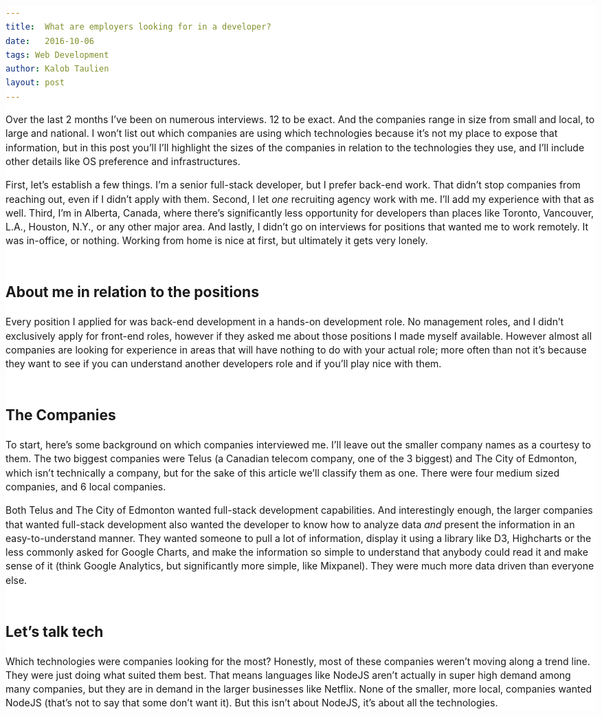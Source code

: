 ```yaml
---
title:  What are employers looking for in a developer?
date:   2016-10-06
tags: Web Development
author: Kalob Taulien
layout: post
---
```

Over the last 2 months I’ve been on numerous interviews. 12 to be exact. And the companies range in size from small and local, to large and national. I won’t list out which companies are using which technologies because it’s not my place to expose that information, but in this post you’ll I’ll highlight the sizes of the companies in relation to the technologies they use, and I’ll include other details like OS preference and infrastructures.

First, let’s establish a few things. I’m a senior full-stack developer, but I prefer back-end work. That didn’t stop companies from reaching out, even if I didn’t apply with them. Second, I let _one_ recruiting agency work with me. I’ll add my experience with that as well. Third, I’m in Alberta, Canada, where there’s significantly less opportunity for developers than places like Toronto, Vancouver, L.A., Houston, N.Y., or any other major area. And lastly, I didn’t go on interviews for positions that wanted me to work remotely. It was in-office, or nothing. Working from home is nice at first, but ultimately it gets very lonely.
<br>
<br>
## About me in relation to the positions
Every position I applied for was back-end development in a hands-on development role. No management roles, and I didn’t exclusively apply for front-end roles, however if they asked me about those positions I made myself available. However almost all companies are looking for experience in areas that will have nothing to do with your actual role; more often than not it’s because they want to see if you can understand another developers role and if you’ll play nice with them.
<br>
<br>
## The Companies
To start, here’s some background on which companies interviewed me. I’ll leave out the smaller company names as a courtesy to them. The two biggest companies were Telus (a Canadian telecom company, one of the 3 biggest) and The City of Edmonton, which isn’t technically a company, but for the sake of this article we’ll classify them as one. There were four medium sized companies, and 6 local companies.

Both Telus and The City of Edmonton wanted full-stack development capabilities. And interestingly enough, the larger companies that wanted full-stack development also wanted the developer to know how to analyze data _and_ present the information in an easy-to-understand manner. They wanted someone to pull a lot of information, display it using a library like D3, Highcharts or the less commonly asked for Google Charts, and make the information so simple to understand that anybody could read it and make sense of it (think Google Analytics, but significantly more simple, like Mixpanel). They were much more data driven than everyone else.
<br>
<br>
## Let’s talk tech
Which technologies were companies looking for the most? Honestly, most of these companies weren’t moving along a trend line. They were just doing what suited them best. That means languages like NodeJS aren’t actually in super high demand among many companies, but they are in demand in the larger businesses like Netflix. None of the smaller, more local, companies wanted NodeJS (that’s not to say that some don’t want it). But this isn’t about NodeJS, it’s about all the technologies.
